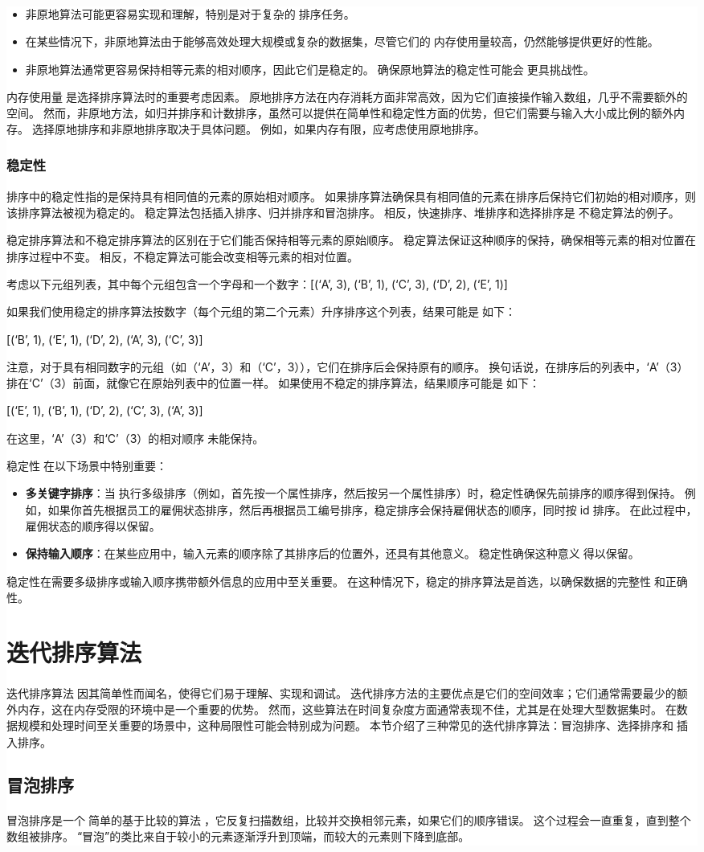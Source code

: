 +   <st c="24622">非原地算法可能更容易实现和理解，特别是对于复杂的</st> <st c="24716">排序任务。</st>

+   <st c="24730">在某些情况下，非原地算法由于能够高效处理大规模或复杂的数据集，尽管它们的</st> <st c="24890">内存使用量较高，仍然能够提供更好的性能。</st>

+   <st c="24903">非原地算法通常更容易保持相等元素的相对顺序，因此它们是稳定的。</st> <st c="25013">确保原地算法的稳定性可能会</st> <st c="25062">更具挑战性。</st>

<st c="25079">内存使用量</st> <st c="25092">是选择排序算法时的重要考虑因素。</st> <st c="25120">原地排序方法在内存消耗方面非常高效，因为它们直接操作输入数组，几乎不需要额外的空间。</st> <st c="25296">然而，非原地方法，如归并排序和计数排序，虽然可以提供在简单性和稳定性方面的优势，但它们需要与输入大小成比例的额外内存。</st> <st c="25493">选择原地排序和非原地排序取决于具体问题。</st> <st c="25579">例如，如果内存有限，应考虑使用原地排序。</st>

### <st c="25653">稳定性</st>

<st c="25663">排序中的稳定性指的是保持具有相同值的元素的原始相对顺序。</st> <st c="25770">如果排序算法确保具有相同值的元素在排序后保持它们初始的相对顺序，则该排序算法被视为稳定的。</st> <st c="25825">稳定算法包括插入排序、归并排序和冒泡排序。</st> <st c="25923">相反，快速排序、堆排序和选择排序是</st> <st c="26065">不稳定算法的例子。</st>

<st c="26085">稳定排序算法和不稳定排序算法的区别在于它们能否保持相等元素的原始顺序。</st> <st c="26221">稳定算法保证这种顺序的保持，确保相等元素的相对位置在排序过程中不变。</st> <st c="26356">相反，不稳定算法可能会改变相等元素的相对位置。</st>

<st c="26440">考虑以下元组列表，其中每个元组包含一个字母和一个数字：[(‘A’, 3), (‘B’, 1), (‘C’, 3), (‘D’, 2), (‘</st><st c="26572">E’, 1)]</st>

<st c="26580">如果我们使用稳定的排序算法按数字（每个元组的第二个元素）升序排序这个列表，结果可能是</st> <st c="26724">如下：</st>

<st c="26735">[(‘B’, 1), (‘E’, 1), (‘D’, 2), (‘A’, 3), (‘</st><st c="26779">C’, 3)]</st>

<st c="26787">注意，对于具有相同数字的元组（如（‘A’，3）和（‘C’，3）），它们在排序后会保持原有的顺序。</st> <st c="26918">换句话说，在排序后的列表中，‘A’（3）排在‘C’（3）前面，就像它在原始列表中的位置一样。</st> <st c="27018">如果使用不稳定的排序算法，结果顺序可能是</st> <st c="27087">如下：</st>

<st c="27098">[(‘E’, 1), (‘B’, 1), (‘D’, 2), (‘C’, 3), (‘</st><st c="27142">A’, 3)]</st>

<st c="27150">在这里，‘A’（3）和‘C’（3）的相对顺序</st> <st c="27204">未能保持。</st>

<st c="27218">稳定性</st> <st c="27231">在以下场景中特别重要：</st> <st c="27262"></st>

+   **<st c="27282">多关键字排序</st>**<st c="27301">：当</st> <st c="27309">执行多级排序（例如，首先按一个属性排序，然后按另一个属性排序）时，稳定性确保先前排序的顺序得到保持。</st> <st c="27470">例如，如果你首先根据员工的雇佣状态排序，然后再根据员工编号排序，稳定排序会保持雇佣状态的顺序，同时按 id 排序。</st> <st c="27654">在此过程中，雇佣状态的顺序得以保留。</st>

+   **<st c="27660">保持输入顺序</st>**<st c="27683">：在某些应用中，输入元素的顺序除了其排序后的位置外，还具有其他意义。</st> <st c="27787">稳定性确保这种意义</st> <st c="27828">得以保留。</st>

<st c="27841">稳定性在需要多级排序或输入顺序携带额外信息的应用中至关重要。</st> <st c="27973">在这种情况下，稳定的排序算法是首选，以确保数据的完整性</st> <st c="28055">和正确性。</st>

# <st c="28071">迭代排序算法</st>

<st c="28100">迭代排序算法</st> <st c="28130">因其简单性而闻名，使得它们易于理解、实现和调试。</st> <st c="28219">迭代排序方法的主要优点是它们的空间效率；它们通常需要最少的额外内存，这在内存受限的环境中是一个重要的优势。</st> <st c="28416">然而，这些算法在时间复杂度方面通常表现不佳，尤其是在处理大型数据集时。</st> <st c="28543">在数据规模和处理时间至关重要的场景中，这种局限性可能会特别成为问题。</st> <st c="28662">本节介绍了三种常见的迭代排序算法：冒泡排序、选择排序和</st> <st c="28762">插入排序。</st>

## <st c="28777">冒泡排序</st>

<st c="28789">冒泡排序是一个</st> <st c="28806">简单的基于比较的算法</st> <st c="28841">，它反复扫描数组，比较并交换相邻元素，如果它们的顺序错误。</st> <st c="28954">这个过程会一直重复，直到整个数组被排序。</st> <st c="29013">“冒泡”的类比来自于较小的元素逐渐浮升到顶端，而较大的元素则下降到底部。</st>
